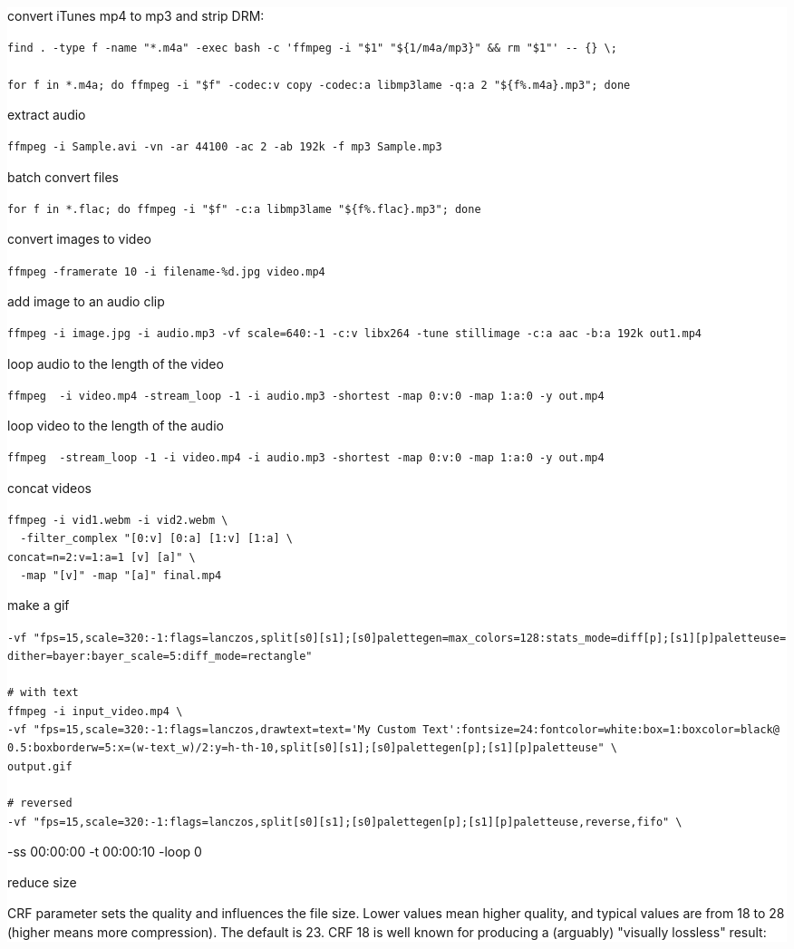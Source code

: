 convert iTunes mp4 to mp3 and strip DRM:

    find . -type f -name "*.m4a" -exec bash -c 'ffmpeg -i "$1" "${1/m4a/mp3}" && rm "$1"' -- {} \;

    for f in *.m4a; do ffmpeg -i "$f" -codec:v copy -codec:a libmp3lame -q:a 2 "${f%.m4a}.mp3"; done

extract audio

    ffmpeg -i Sample.avi -vn -ar 44100 -ac 2 -ab 192k -f mp3 Sample.mp3

batch convert files

    for f in *.flac; do ffmpeg -i "$f" -c:a libmp3lame "${f%.flac}.mp3"; done

convert images to video

    ffmpeg -framerate 10 -i filename-%d.jpg video.mp4

add image to an audio clip

    ffmpeg -i image.jpg -i audio.mp3 -vf scale=640:-1 -c:v libx264 -tune stillimage -c:a aac -b:a 192k out1.mp4

loop audio to the length of the video

    ffmpeg  -i video.mp4 -stream_loop -1 -i audio.mp3 -shortest -map 0:v:0 -map 1:a:0 -y out.mp4
    
loop video to the length of the audio

    ffmpeg  -stream_loop -1 -i video.mp4 -i audio.mp3 -shortest -map 0:v:0 -map 1:a:0 -y out.mp4

concat videos

    ffmpeg -i vid1.webm -i vid2.webm \
      -filter_complex "[0:v] [0:a] [1:v] [1:a] \
    concat=n=2:v=1:a=1 [v] [a]" \
      -map "[v]" -map "[a]" final.mp4

make a gif

    -vf "fps=15,scale=320:-1:flags=lanczos,split[s0][s1];[s0]palettegen=max_colors=128:stats_mode=diff[p];[s1][p]paletteuse=dither=bayer:bayer_scale=5:diff_mode=rectangle"

    # with text
    ffmpeg -i input_video.mp4 \
    -vf "fps=15,scale=320:-1:flags=lanczos,drawtext=text='My Custom Text':fontsize=24:fontcolor=white:box=1:boxcolor=black@0.5:boxborderw=5:x=(w-text_w)/2:y=h-th-10,split[s0][s1];[s0]palettegen[p];[s1][p]paletteuse" \
    output.gif

    # reversed
    -vf "fps=15,scale=320:-1:flags=lanczos,split[s0][s1];[s0]palettegen[p];[s1][p]paletteuse,reverse,fifo" \
-ss 00:00:00 -t 00:00:10 -loop 0

reduce size

CRF parameter sets the quality and influences the file size. Lower values mean higher quality, and typical values are from 18 to 28 (higher means more compression). The default is 23.
CRF 18 is well known for producing a (arguably) "visually lossless" result:
